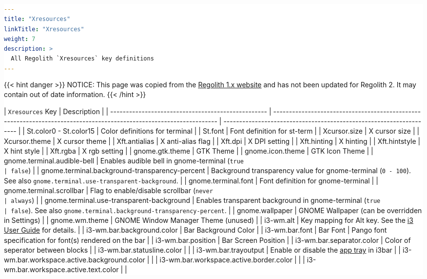 ```yaml
---
title: "Xresources"
linkTitle: "Xresources"
weight: 7
description: >
  All Regolith `Xresources` key definitions
---
```


{{< hint danger >}}
NOTICE: This page was copied from the [Regolith 1.x website](https://regolith-linux.org) and has not been updated for Regolith 2.  It may contain out of date information.
{{< /hint >}}

| `Xresources` Key                                   | Description                                                                                                         |
| -------------------------------------------------- | ------------------------------------------------------------------------------------------------------------------- | ------------------------------------------------------------------- |
| St.color0 - St.color15                             | Color definitions for terminal                                                                                      |
| St.font                                            | Font definition for st-term                                                                                         |
| Xcursor.size                                       | X cursor size                                                                                                       |
| Xcursor.theme                                      | X cursor theme                                                                                                      |
| Xft.antialias                                      | X anti-alias flag                                                                                                   |
| Xft.dpi                                            | X DPI setting                                                                                                       |
| Xft.hinting                                        | X hinting                                                                                                           |
| Xft.hintstyle                                      | X hint style                                                                                                        |
| Xft.rgba                                           | X rgb setting                                                                                                       |
| gnome.gtk.theme                                    | GTK Theme                                                                                                           |
| gnome.icon.theme                                   | GTK Icon Theme                                                                                                      |
| gnome.terminal.audible-bell                        | Enables audible bell in gnome-terminal (`true                                                                       | false`)                                                             |
| gnome.terminal.background-transparency-percent     | Background transparency value for gnome-terminal (`0 - 100`). See also `gnome.terminal.use-transparent-background`. |
| gnome.terminal.font                                | Font definition for gnome-terminal                                                                                  |
| gnome.terminal.scrollbar                           | Flag to enable/disable scrollbar (`never                                                                            | always`)                                                            |
| gnome.terminal.use-transparent-background          | Enables transparent background in gnome-terminal (`true                                                             | false`). See also `gnome.terminal.background-transparency-percent`. |
| gnome.wallpaper                                    | GNOME Wallpaper (can be overridden in Settings)                                                                     |
| gnome.wm.theme                                     | GNOME Window Manager Theme (unused)                                                                                 |
| i3-wm.alt                                          | Key mapping for Alt key. See the [i3 User Guide](https://i3wm.org/docs/userguide.html#_using_i3) for details.       |
| i3-wm.bar.background.color                         | Bar Background Color                                                                                                |
| i3-wm.bar.font                                     | Bar Font                                                                                                            | Pango font specification for font(s) rendered on the bar            |
| i3-wm.bar.position                                 | Bar Screen Position                                                                                                 |
| i3-wm.bar.separator.color                          | Color of seperator between blocks                                                                                   |
| i3-wm.bar.statusline.color                         |                                                                                                                     |
| i3-wm.bar.trayoutput                               | Enable or disable the [app tray](https://i3wm.org/docs/userguide.html#_tray_output) in i3bar                        |
| i3-wm.bar.workspace.active.background.color        |                                                                                                                     |
| i3-wm.bar.workspace.active.border.color            |                                                                                                                     |
| i3-wm.bar.workspace.active.text.color              |                                                                                                                     |